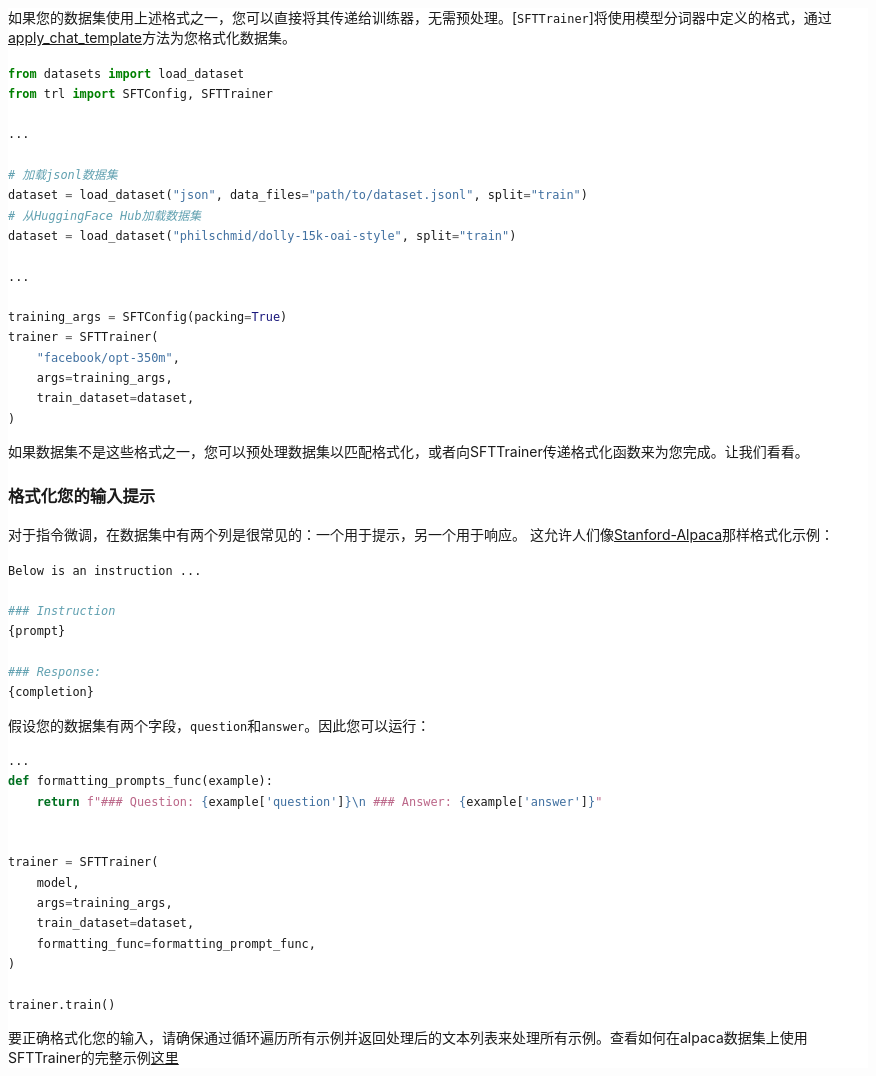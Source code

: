 如果您的数据集使用上述格式之一，您可以直接将其传递给训练器，无需预处理。[`SFTTrainer`]将使用模型分词器中定义的格式，通过[apply_chat_template](https://huggingface.co/docs/transformers/main/en/chat_templating#templates-for-chat-models)方法为您格式化数据集。

```python
from datasets import load_dataset
from trl import SFTConfig, SFTTrainer

...

# 加载jsonl数据集
dataset = load_dataset("json", data_files="path/to/dataset.jsonl", split="train")
# 从HuggingFace Hub加载数据集
dataset = load_dataset("philschmid/dolly-15k-oai-style", split="train")

...

training_args = SFTConfig(packing=True)
trainer = SFTTrainer(
    "facebook/opt-350m",
    args=training_args,
    train_dataset=dataset,
)
```

如果数据集不是这些格式之一，您可以预处理数据集以匹配格式化，或者向SFTTrainer传递格式化函数来为您完成。让我们看看。

### 格式化您的输入提示

对于指令微调，在数据集中有两个列是很常见的：一个用于提示，另一个用于响应。
这允许人们像[Stanford-Alpaca](https://github.com/tatsu-lab/stanford_alpaca)那样格式化示例：
```bash
Below is an instruction ...

### Instruction
{prompt}

### Response:
{completion}
```
假设您的数据集有两个字段，`question`和`answer`。因此您可以运行：
```python
...
def formatting_prompts_func(example):
    return f"### Question: {example['question']}\n ### Answer: {example['answer']}"


trainer = SFTTrainer(
    model,
    args=training_args,
    train_dataset=dataset,
    formatting_func=formatting_prompt_func,
)

trainer.train()
```
要正确格式化您的输入，请确保通过循环遍历所有示例并返回处理后的文本列表来处理所有示例。查看如何在alpaca数据集上使用SFTTrainer的完整示例[这里](https://github.com/huggingface/trl/pull/444#issue-1760952763)
